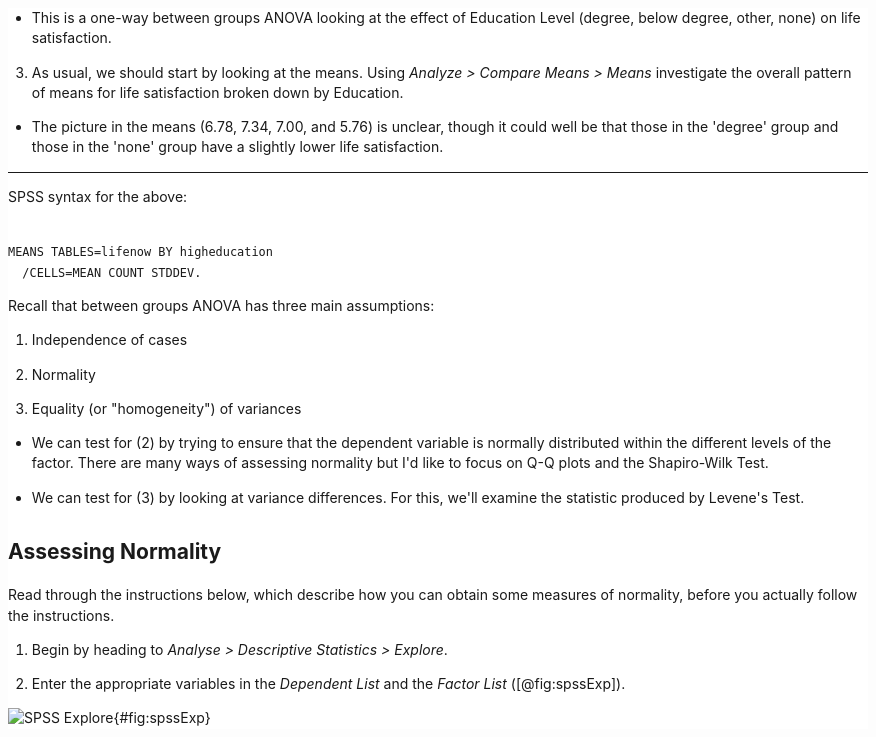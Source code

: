 - This is a one-way between groups ANOVA looking at the effect of Education Level (degree, below degree, other, none) on life satisfaction.

</div>

<div latex="true" class="journal" id="Journal"> 

3. As usual, we should start by looking at the means. Using *Analyze > Compare Means > Means* investigate the overall pattern of means for life satisfaction broken down by Education.

</div>

<div latex="true" class="answer" id="Answer"> 

- The picture in the means (6.78, 7.34, 7.00, and 5.76) is unclear, though it could well be that those in the 'degree' group and those in the 'none' group have a slightly lower life satisfaction.

---

SPSS syntax for the above:

~~~

MEANS TABLES=lifenow BY higheducation
  /CELLS=MEAN COUNT STDDEV.

~~~

</div>

<div latex="true" class="highlight" id="Remember">

Recall that between groups ANOVA has three main assumptions:

1. Independence of cases

2. Normality

3. Equality (or "homogeneity") of variances

- We can test for (2) by trying to ensure that the dependent variable is normally distributed within the different levels of the factor. There are many ways of assessing normality but I'd like to focus on Q-Q plots and the Shapiro-Wilk Test.

- We can test for (3) by looking at variance differences. For this, we'll examine the statistic produced by Levene's Test.

</div>

## Assessing Normality

Read through the instructions below, which describe how you can obtain some measures of normality, before you actually follow the instructions.

1. Begin by heading to *Analyse > Descriptive Statistics > Explore*.

2. Enter the appropriate variables in the *Dependent List* and the *Factor List* ([@fig:spssExp]).

![SPSS Explore](.7anv/04-11-2016-150.png "SPSS Explore"){#fig:spssExp}


[^rsq]: $R^2$ can be written in uppercase or as $r^2$. However, I'll stick to $R^2$ because you'll most commonly see it in this form.
[^df]: For a main effect, this will be the number of levels in the factor minus one.